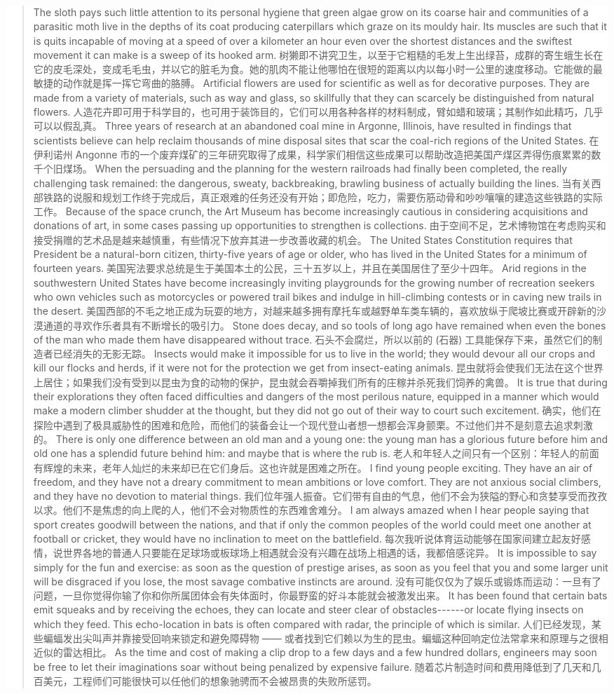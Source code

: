 > The sloth pays such little attention to its personal hygiene that green algae grow on its coarse hair and communities of a parasitic moth live in the depths of its coat producing caterpillars which graze on its mouldy hair. Its muscles are such that it is quits incapable of moving at a speed of over a kilometer an hour even over the shortest distances and the swiftest movement it can make is a sweep of its hooked arm.
> 树獭即不讲究卫生，以至于它粗糙的毛发上生出绿苔，成群的寄生蛾生长在它的皮毛深处，变成毛毛虫，并以它的脏毛为食。她的肌肉不能让他哪怕在很短的距离以内以每小时一公里的速度移动。它能做的最敏捷的动作就是挥一挥它弯曲的胳膊。
> Artificial flowers are used for scientific as well as for decorative purposes. They are made from a variety of materials, such as way and glass, so skillfully that they can scarcely be distinguished from natural flowers.
> 人造花卉即可用于科学目的，也可用于装饰目的，它们可以用各种各样的材料制成，臂如蜡和玻璃；其制作如此精巧，几乎可以以假乱真。
> Three years of research at an abandoned coal mine in Argonne, Illinois, have resulted in findings that scientists believe can help reclaim thousands of mine disposal sites that scar the coal-rich regions of the United States.
> 在伊利诺州 Angonne 市的一个废弃煤矿的三年研究取得了成果，科学家们相信这些成果可以帮助改造把美国产煤区弄得伤痕累累的数千个旧煤场。
> When the persuading and the planning for the western railroads had finally been completed, the really challenging task remained: the dangerous, sweaty, backbreaking, brawling business of actually building the lines.
> 当有关西部铁路的说服和规划工作终于完成后，真正艰难的任务还没有开始；即危险，吃力，需要伤筋动骨和吵吵嚷嚷的建造这些铁路的实际工作。
> Because of the space crunch, the Art Museum has become increasingly cautious in considering acquisitions and donations of art, in some cases passing up opportunities to strengthen is collections.
> 由于空间不足，艺术博物馆在考虑购买和接受捐赠的艺术品是越来越慎重，有些情况下放弃其进一步改善收藏的机会。
> The United States Constitution requires that President be a natural-born citizen, thirty-five years of age or older, who has lived in the United States for a minimum of fourteen years.
> 美国宪法要求总统是生于美国本土的公民，三十五岁以上，并且在美国居住了至少十四年。
> Arid regions in the southwestern United States have become increasingly inviting playgrounds for the growing number of recreation seekers who own vehicles such as motorcycles or powered trail bikes and indulge in hill-climbing contests or in caving new trails in the desert.
> 美国西部的不毛之地正成为玩耍的地方，对越来越多拥有摩托车或越野单车类车辆的，喜欢放纵于爬坡比赛或开辟新的沙漠通道的寻欢作乐者具有不断增长的吸引力。
> Stone does decay, and so tools of long ago have remained when even the bones of the man who made them have disappeared without trace.
> 石头不会腐烂，所以以前的 (石器) 工具能保存下来，虽然它们的制造者已经消失的无影无踪。
> Insects would make it impossible for us to live in the world; they would devour all our crops and kill our flocks and herds, if it were not for the protection we get from insect-eating animals.
> 昆虫就将会使我们无法在这个世界上居住；如果我们没有受到以昆虫为食的动物的保护，昆虫就会吞嚼掉我们所有的庄稼并杀死我们饲养的禽兽。
> It is true that during their explorations they often faced difficulties and dangers of the most perilous nature, equipped in a manner which would make a modern climber shudder at the thought, but they did not go out of their way to court such excitement.
> 确实，他们在探险中遇到了极具威胁性的困难和危险，而他们的装备会让一个现代登山者想一想都会浑身颤栗。不过他们并不是刻意去追求刺激的。
> There is only one difference between an old man and a young one: the young man has a glorious future before him and old one has a splendid future behind him: and maybe that is where the rub is.
> 老人和年轻人之间只有一个区别：年轻人的前面有辉煌的未来，老年人灿烂的未来却已在它们身后。这也许就是困难之所在。
> I find young people exciting. They have an air of freedom, and they have not a dreary commitment to mean ambitions or love comfort. They are not anxious social climbers, and they have no devotion to material things.
> 我们位年强人振奋。它们带有自由的气息，他们不会为狭隘的野心和贪婪享受而孜孜以求。他们不是焦虑的向上爬的人，他们不会对物质性的东西难舍难分。
> I am always amazed when I hear people saying that sport creates goodwill between the nations, and that if only the common peoples of the world could meet one another at football or cricket, they would have no inclination to meet on the battlefield.
> 每次我听说体育运动能够在国家间建立起友好感情，说世界各地的普通人只要能在足球场或板球场上相遇就会没有兴趣在战场上相遇的话，我都倍感诧异。
> It is impossible to say simply for the fun and exercise: as soon as the question of prestige arises, as soon as you feel that you and some larger unit will be disgraced if you lose, the most savage combative instincts are around.
> 没有可能仅仅为了娱乐或锻炼而运动：一旦有了问题，一旦你觉得你输了你和你所属团体会有失体面时，你最野蛮的好斗本能就会被激发出来。
> It has been found that certain bats emit squeaks and by receiving the echoes, they can locate and steer clear of obstacles------or locate flying insects on which they feed. This echo-location in bats is often compared with radar, the principle of which is similar.
> 人们已经发现，某些蝙蝠发出尖叫声并靠接受回响来锁定和避免障碍物 —— 或者找到它们赖以为生的昆虫。蝙蝠这种回响定位法常拿来和原理与之很相近似的雷达相比。
> As the time and cost of making a clip drop to a few days and a few hundred dollars, engineers may soon be free to let their imaginations soar without being penalized by expensive failure.
> 随着芯片制造时间和费用降低到了几天和几百美元，工程师们可能很快可以任他们的想象驰骋而不会被昂贵的失败所惩罚。
